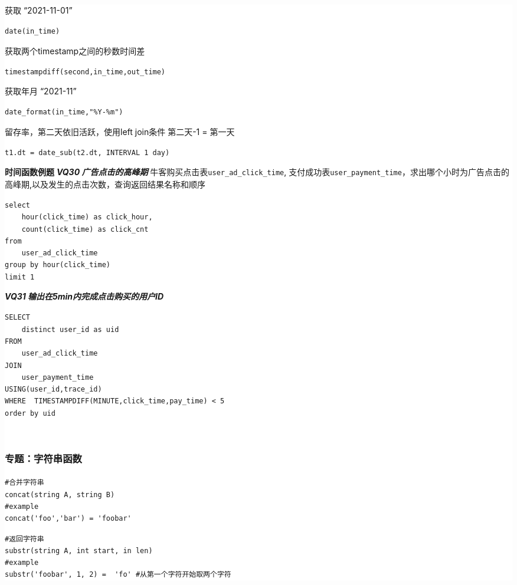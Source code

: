 获取 “2021-11-01”
```
date(in_time)
```
获取两个timestamp之间的秒数时间差
```
timestampdiff(second,in_time,out_time)
```
获取年月 “2021-11”
```
date_format(in_time,"%Y-%m")
```
留存率，第二天依旧活跃，使用left join条件 第二天-1 = 第一天
```
t1.dt = date_sub(t2.dt, INTERVAL 1 day)
```

**时间函数例题**
***VQ30 广告点击的高峰期***
牛客购买点击表`user_ad_click_time`, 支付成功表`user_payment_time`，求出哪个小时为广告点击的高峰期,以及发生的点击次数，查询返回结果名称和顺序
```
select 
    hour(click_time) as click_hour,
    count(click_time) as click_cnt
from
    user_ad_click_time
group by hour(click_time)
limit 1
```

***VQ31  输出在5min内完成点击购买的用户ID***
```
SELECT
    distinct user_id as uid
FROM
    user_ad_click_time
JOIN
    user_payment_time
USING(user_id,trace_id)
WHERE  TIMESTAMPDIFF(MINUTE,click_time,pay_time) < 5
order by uid
```
&nbsp;
### 专题：字符串函数
```
#合并字符串
concat(string A, string B)
#example
concat('foo','bar') = 'foobar'
```


```
#返回字符串
substr(string A, int start, in len)
#example
substr('foobar', 1, 2) =  'fo' #从第一个字符开始取两个字符
```
